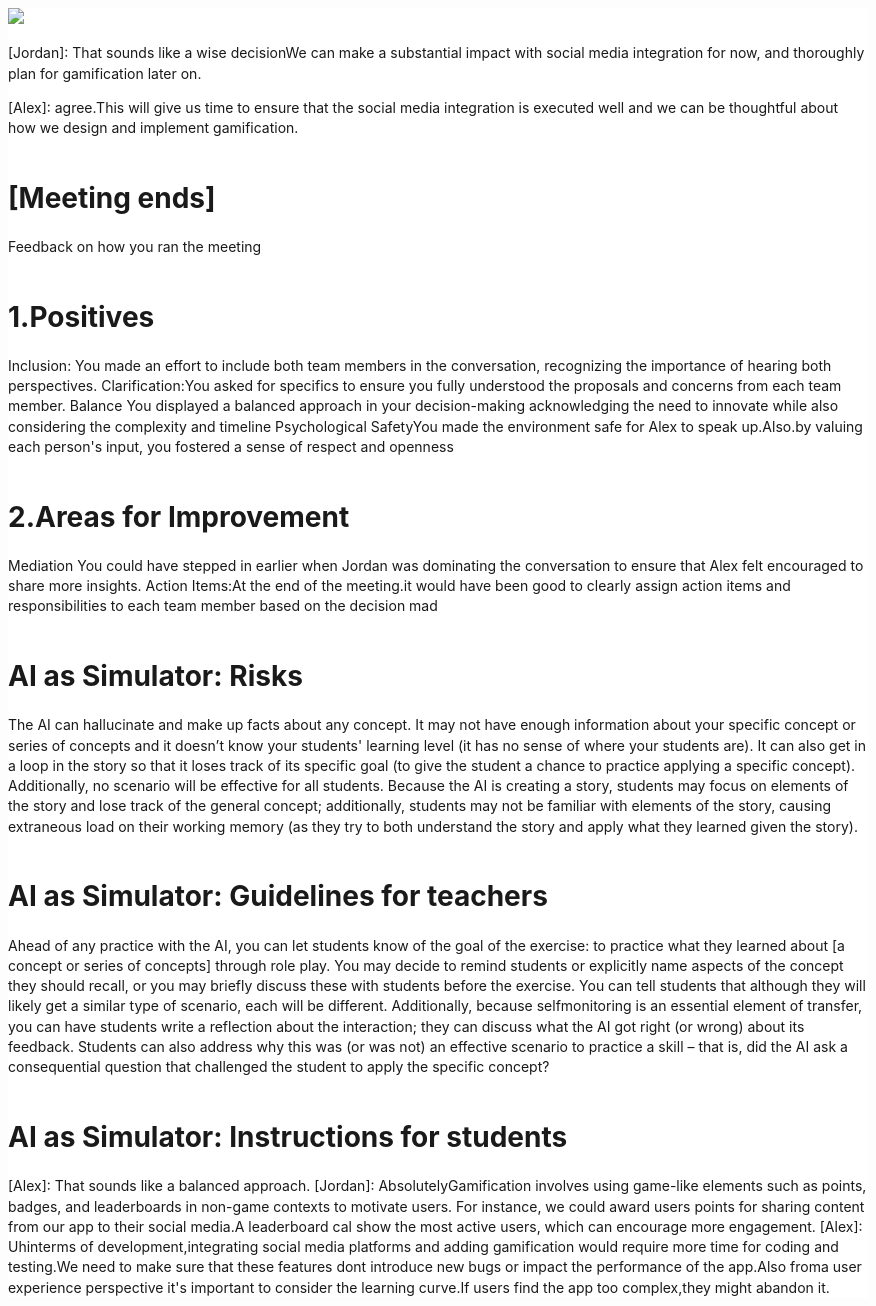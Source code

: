 ![](img/c64076aebb910e0b2bfb45e59a5eca8cbca90542cea85b810bcee46be374ac81.jpg)

[Jordan]: That sounds like a wise decisionWe can make a substantial impact with social media integration for now, and thoroughly plan for gamification later on.

[Alex]: agree.This will give us time to ensure that the social media integration is executed well and we can be thoughtful about how we design and implement gamification.

# [Meeting ends]

Feedback on how you ran the meeting

# 1.Positives

Inclusion: You made an effort to include both team members in the conversation, recognizing the importance of hearing both perspectives. Clarification:You asked for specifics to ensure you fully understood the proposals and concerns from each team member. Balance You displayed a balanced approach in your decision-making acknowledging the need to innovate while also considering the complexity and timeline Psychological SafetyYou made the environment safe for Alex to speak up.Also.by valuing each person's input, you fostered a sense of respect and openness

# 2.Areas for Improvement

Mediation You could have stepped in earlier when Jordan was dominating the conversation to ensure that Alex felt encouraged to share more insights. Action Items:At the end of the meeting.it would have been good to clearly assign action items and responsibilities to each team member based on the decision mad

# AI as Simulator: Risks

The AI can hallucinate and make up facts about any concept. It may not have enough information about your specific concept or series of concepts and it doesn’t know your students' learning level (it has no sense of where your students are). It can also get in a loop in the story so that it loses track of its specific goal (to give the student a chance to practice applying a specific concept). Additionally, no scenario will be effective for all students. Because the AI is creating a story, students may focus on elements of the story and lose track of the general concept; additionally, students may not be familiar with elements of the story, causing extraneous load on their working memory (as they try to both understand the story and apply what they learned given the story).

# AI as Simulator: Guidelines for teachers

Ahead of any practice with the AI, you can let students know of the goal of the exercise: to practice what they learned about [a concept or series of concepts] through role play. You may decide to remind students or explicitly name aspects of the concept they should recall, or you may briefly discuss these with students before the exercise. You can tell students that although they will likely get a similar type of scenario, each will be different. Additionally, because selfmonitoring is an essential element of transfer, you can have students write a reflection about the interaction; they can discuss what the AI got right (or wrong) about its feedback. Students can also address why this was (or was not) an effective scenario to practice a skill – that is, did the AI ask a consequential question that challenged the student to apply the specific concept?

# AI as Simulator: Instructions for students


[Alex]: That sounds like a balanced approach.
[Jordan]: AbsolutelyGamification involves using game-like elements such as points, badges, and leaderboards in non-game contexts to motivate users. For instance, we could award users points for sharing content from our app to their social media.A leaderboard cal show the most active users, which can encourage more engagement.
[Alex]: Uhinterms of development,integrating social media platforms and adding gamification would require more time for coding and testing.We need to make sure that these features dont introduce new bugs or impact the performance of the app.Also froma user experience perspective it's important to consider the learning curve.If users find the app too complex,they might abandon it.